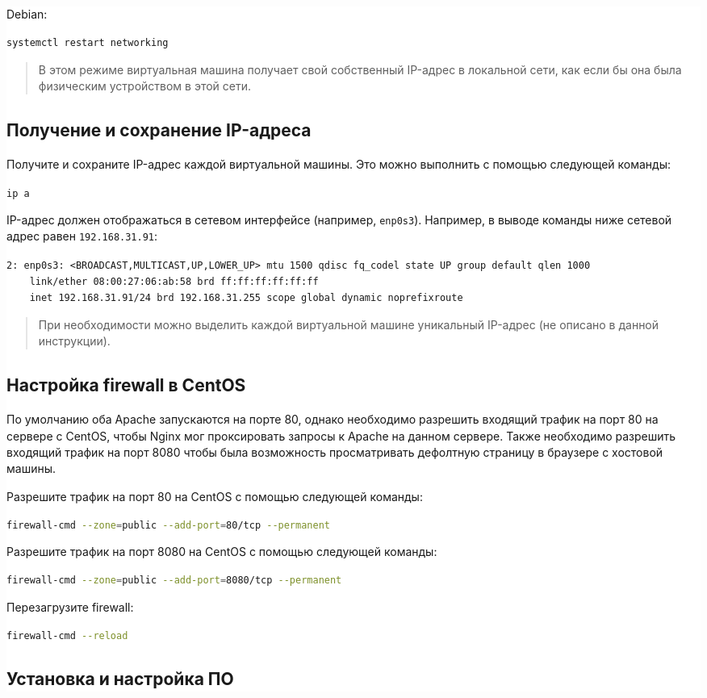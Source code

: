 Debian:

```bash
systemctl restart networking
```

> В этом режиме виртуальная машина получает свой собственный IP-адрес в локальной сети, как если бы она была физическим устройством в этой сети.

## Получение и сохранение IP-адреса

Получите и сохраните IP-адрес каждой виртуальной машины. Это можно выполнить с помощью следующей команды:

```bash
ip a
```

IP-адрес должен отображаться в сетевом интерфейсе (например, `enp0s3`). Например, в выводе команды ниже сетевой адрес равен `192.168.31.91`:

```
2: enp0s3: <BROADCAST,MULTICAST,UP,LOWER_UP> mtu 1500 qdisc fq_codel state UP group default qlen 1000
    link/ether 08:00:27:06:ab:58 brd ff:ff:ff:ff:ff:ff
    inet 192.168.31.91/24 brd 192.168.31.255 scope global dynamic noprefixroute
```

> При необходимости можно выделить каждой виртуальной машине уникальный IP-адрес (не описано в данной инструкции).

## Настройка firewall в CentOS

По умолчанию оба Apache запускаются на порте 80, однако необходимо разрешить входящий трафик на порт 80 на сервере с CentOS, чтобы Nginx мог проксировать запросы к Apache на данном сервере. Также необходимо разрешить входящий трафик на порт 8080 чтобы была возможность просматривать дефолтную страницу в браузере с хостовой машины.

Разрешите трафик на порт 80 на CentOS с помощью следующей команды:

```bash
firewall-cmd --zone=public --add-port=80/tcp --permanent
```

Разрешите трафик на порт 8080 на CentOS с помощью следующей команды:

```bash
firewall-cmd --zone=public --add-port=8080/tcp --permanent
```

Перезагрузите firewall:

```bash
firewall-cmd --reload
```

## Установка и настройка ПО
